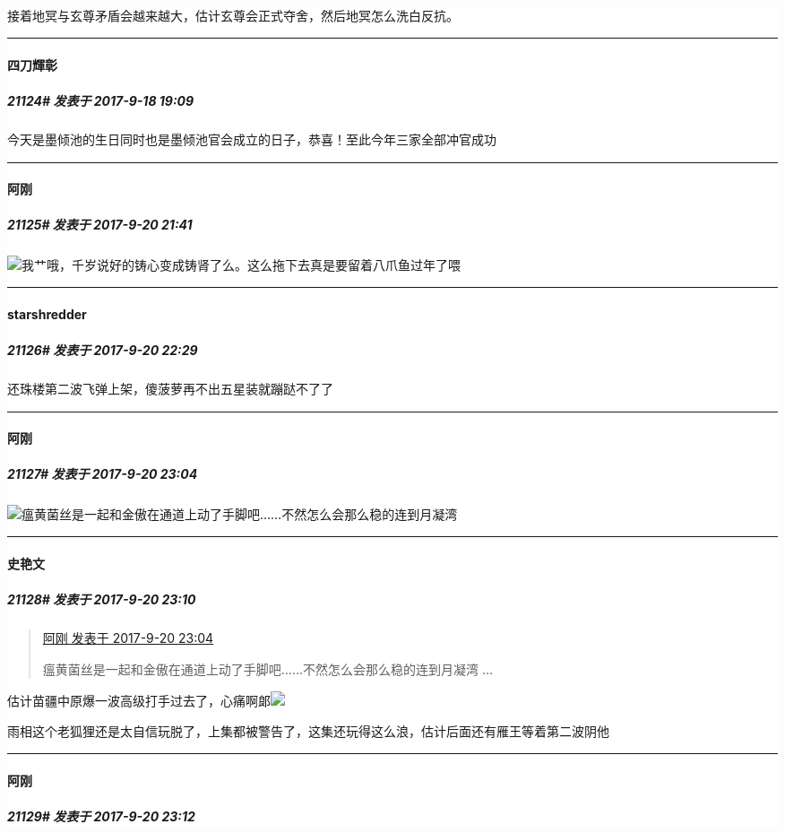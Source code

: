 
接着地冥与玄尊矛盾会越来越大，估计玄尊会正式夺舍，然后地冥怎么洗白反抗。


-----

####  四刀輝彰  
##### 21124#       发表于 2017-9-18 19:09


今天是墨倾池的生日同时也是墨倾池官会成立的日子，恭喜！至此今年三家全部冲官成功


-----

####  阿刚  
##### 21125#       发表于 2017-9-20 21:41


<img src="https://static.saraba1st.com/image/smiley/face2017/004.gif" referrerpolicy="no-referrer">我艹哦，千岁说好的铸心变成铸肾了么。这么拖下去真是要留着八爪鱼过年了喂


-----

####  starshredder  
##### 21126#       发表于 2017-9-20 22:29


还珠楼第二波飞弹上架，傻菠萝再不出五星装就蹦跶不了了


-----

####  阿刚  
##### 21127#       发表于 2017-9-20 23:04


<img src="https://static.saraba1st.com/image/smiley/face2017/004.gif" referrerpolicy="no-referrer">瘟黄菌丝是一起和金傲在通道上动了手脚吧……不然怎么会那么稳的连到月凝湾


-----

####  史艳文  
##### 21128#       发表于 2017-9-20 23:10


<blockquote><a href="httphttps://bbs.saraba1st.com/2b/forum.php?mod=redirect&amp;goto=findpost&amp;pid=37258806&amp;ptid=346283" target="_blank">阿刚 发表于 2017-9-20 23:04</a>

瘟黄菌丝是一起和金傲在通道上动了手脚吧……不然怎么会那么稳的连到月凝湾 ...</blockquote>
估计苗疆中原爆一波高级打手过去了，心痛啊郞<img src="https://static.saraba1st.com/image/smiley/face2017/067.png" referrerpolicy="no-referrer">

雨相这个老狐狸还是太自信玩脱了，上集都被警告了，这集还玩得这么浪，估计后面还有雁王等着第二波阴他


-----

####  阿刚  
##### 21129#       发表于 2017-9-20 23:12
